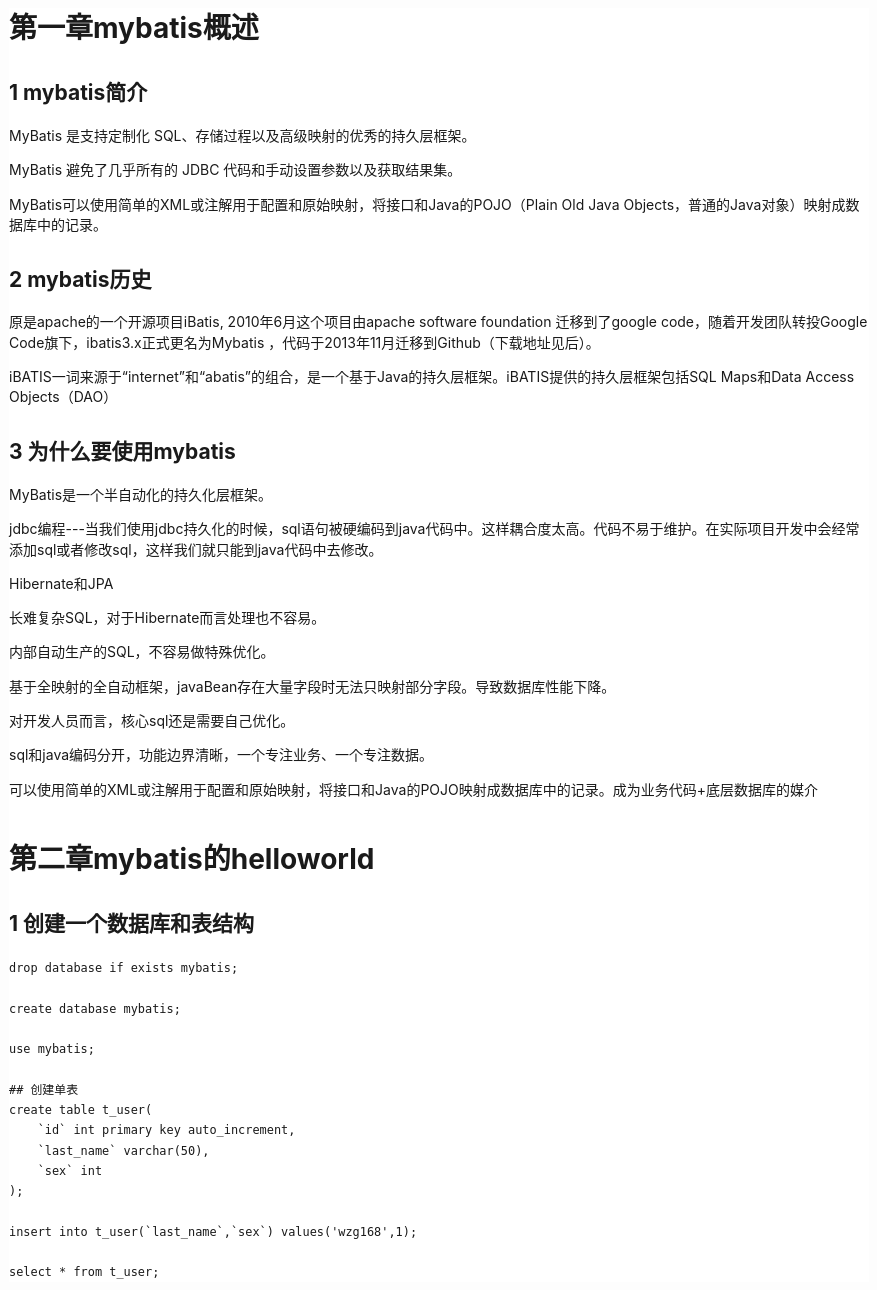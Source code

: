 # 第一章mybatis概述



## 1 mybatis简介

MyBatis 是支持定制化 SQL、存储过程以及高级映射的优秀的持久层框架。

MyBatis 避免了几乎所有的 JDBC 代码和手动设置参数以及获取结果集。

MyBatis可以使用简单的XML或注解用于配置和原始映射，将接口和Java的POJO（Plain Old Java Objects，普通的Java对象）映射成数据库中的记录。



## 2 mybatis历史

原是apache的一个开源项目iBatis, 2010年6月这个项目由apache software foundation 迁移到了google code，随着开发团队转投Google Code旗下，ibatis3.x正式更名为Mybatis ，代码于2013年11月迁移到Github（下载地址见后）。

iBATIS一词来源于“internet”和“abatis”的组合，是一个基于Java的持久层框架。iBATIS提供的持久层框架包括SQL Maps和Data Access Objects（DAO）



## 3 为什么要使用mybatis

MyBatis是一个半自动化的持久化层框架。

jdbc编程---当我们使用jdbc持久化的时候，sql语句被硬编码到java代码中。这样耦合度太高。代码不易于维护。在实际项目开发中会经常添加sql或者修改sql，这样我们就只能到java代码中去修改。

Hibernate和JPA

长难复杂SQL，对于Hibernate而言处理也不容易。

内部自动生产的SQL，不容易做特殊优化。

基于全映射的全自动框架，javaBean存在大量字段时无法只映射部分字段。导致数据库性能下降。

对开发人员而言，核心sql还是需要自己优化。

sql和java编码分开，功能边界清晰，一个专注业务、一个专注数据。

可以使用简单的XML或注解用于配置和原始映射，将接口和Java的POJO映射成数据库中的记录。成为业务代码+底层数据库的媒介

# 第二章mybatis的helloworld



## 1 创建一个数据库和表结构

```mysql
drop database if exists mybatis;

create database mybatis;

use mybatis;

## 创建单表
create table t_user(
	`id` int primary key auto_increment,
	`last_name`	varchar(50),
	`sex` int
);

insert into t_user(`last_name`,`sex`) values('wzg168',1);

select * from t_user;
```
